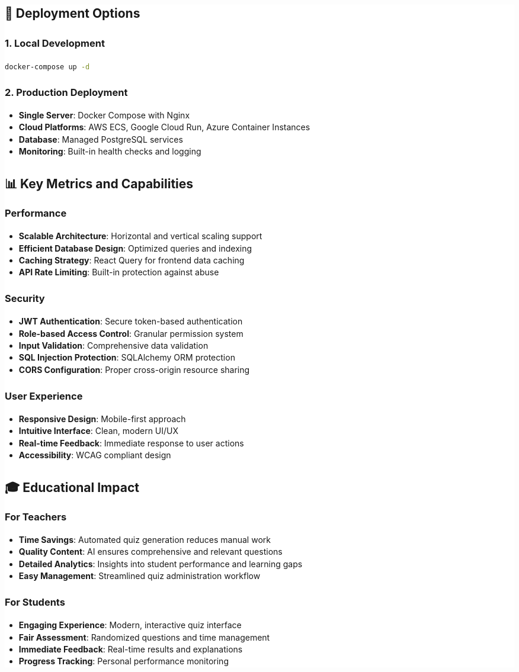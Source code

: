 ## 🚀 Deployment Options

### 1. **Local Development**
```bash
docker-compose up -d
```

### 2. **Production Deployment**
- **Single Server**: Docker Compose with Nginx
- **Cloud Platforms**: AWS ECS, Google Cloud Run, Azure Container Instances
- **Database**: Managed PostgreSQL services
- **Monitoring**: Built-in health checks and logging

## 📊 Key Metrics and Capabilities

### Performance
- **Scalable Architecture**: Horizontal and vertical scaling support
- **Efficient Database Design**: Optimized queries and indexing
- **Caching Strategy**: React Query for frontend data caching
- **API Rate Limiting**: Built-in protection against abuse

### Security
- **JWT Authentication**: Secure token-based authentication
- **Role-based Access Control**: Granular permission system
- **Input Validation**: Comprehensive data validation
- **SQL Injection Protection**: SQLAlchemy ORM protection
- **CORS Configuration**: Proper cross-origin resource sharing

### User Experience
- **Responsive Design**: Mobile-first approach
- **Intuitive Interface**: Clean, modern UI/UX
- **Real-time Feedback**: Immediate response to user actions
- **Accessibility**: WCAG compliant design

## 🎓 Educational Impact

### For Teachers
- **Time Savings**: Automated quiz generation reduces manual work
- **Quality Content**: AI ensures comprehensive and relevant questions
- **Detailed Analytics**: Insights into student performance and learning gaps
- **Easy Management**: Streamlined quiz administration workflow

### For Students
- **Engaging Experience**: Modern, interactive quiz interface
- **Fair Assessment**: Randomized questions and time management
- **Immediate Feedback**: Real-time results and explanations
- **Progress Tracking**: Personal performance monitoring
